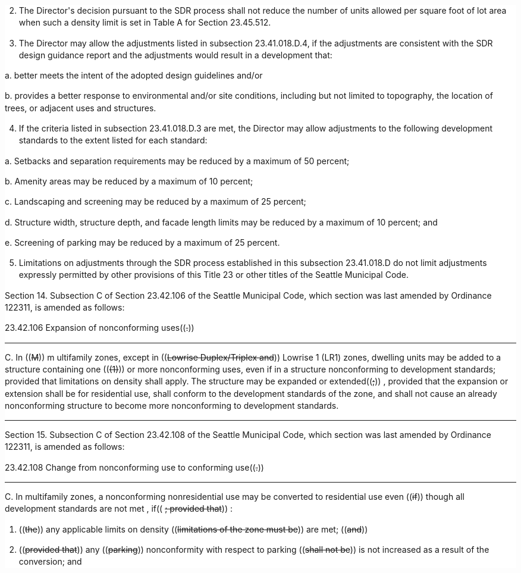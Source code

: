  2. The Director's decision pursuant to the SDR process shall not reduce the number of units allowed per square foot of lot area when such a density limit is set in Table A for Section 23.45.512.

 3. The Director may allow the adjustments listed in subsection 23.41.018.D.4, if the adjustments are consistent with the SDR design guidance report and the adjustments would result in a development that:

 a. better meets the intent of the adopted design guidelines and/or

 b. provides a better response to environmental and/or site conditions, including but not limited to topography, the location of trees, or adjacent uses and structures.

 4. If the criteria listed in subsection 23.41.018.D.3 are met, the Director may allow adjustments to the following development standards to the extent listed for each standard:

 a. Setbacks and separation requirements may be reduced by a maximum of 50 percent;

 b. Amenity areas may be reduced by a maximum of 10 percent;

 c. Landscaping and screening may be reduced by a maximum of 25 percent;

 d. Structure width, structure depth, and facade length limits may be reduced by a maximum of 10 percent; and

 e. Screening of parking may be reduced by a maximum of 25 percent.

 5. Limitations on adjustments through the SDR process established in this subsection 23.41.018.D do not limit adjustments expressly permitted by other provisions of this Title 23 or other titles of the Seattle Municipal Code.

 Section 14. Subsection C of Section 23.42.106 of the Seattle Municipal Code, which section was last amended by Ordinance 122311, is amended as follows:

 23.42.106 Expansion of nonconforming uses((~~.~~))

 * * *

 C. In ((~~M~~)) m ultifamily zones, except in ((~~Lowrise Duplex/Triplex and~~)) Lowrise 1  (LR1)  zones, dwelling units may be added to a structure containing one ((~~(1)~~)) or more nonconforming uses, even if in a structure nonconforming to development standards; provided that limitations on density shall apply. The structure may be expanded or extended((~~;~~)) ,  provided that the expansion or extension shall be for residential use, shall conform to the development standards of the zone, and shall not cause an already nonconforming structure to become more nonconforming to development standards.

 * * *

 Section 15. Subsection C of Section 23.42.108 of the Seattle Municipal Code, which section was last amended by Ordinance 122311, is amended as follows:

 23.42.108 Change from nonconforming use to conforming use((~~.~~))

 * * *

 C. In multifamily zones, a nonconforming nonresidential use may be converted to residential use even ((~~if~~))  though  all development standards are not met , if(( ~~; provided that~~)) :

 1.  ((~~the~~)) any applicable limits on  density ((~~limitations of the zone must be~~)) are met; ((~~and~~))

 2. ((~~provided that~~))  any  ((~~parking~~)) nonconformity  with respect to parking  ((~~shall not be~~))  is not  increased as a result of the conversion;  and
